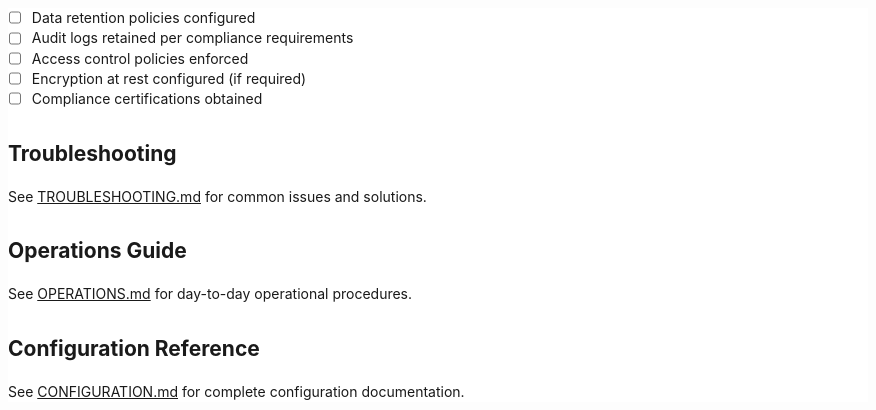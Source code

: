 - [ ] Data retention policies configured
- [ ] Audit logs retained per compliance requirements
- [ ] Access control policies enforced
- [ ] Encryption at rest configured (if required)
- [ ] Compliance certifications obtained

## Troubleshooting

See [TROUBLESHOOTING.md](TROUBLESHOOTING.md) for common issues and solutions.

## Operations Guide

See [OPERATIONS.md](OPERATIONS.md) for day-to-day operational procedures.

## Configuration Reference

See [CONFIGURATION.md](CONFIGURATION.md) for complete configuration documentation.
